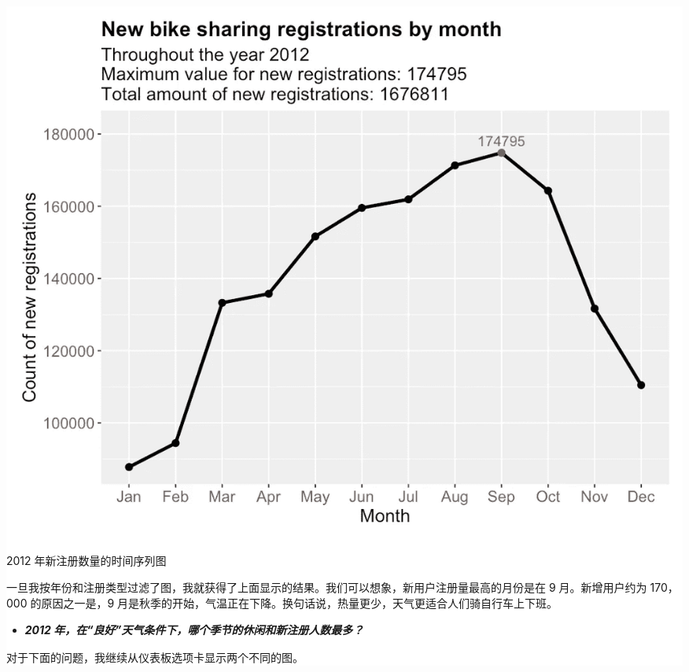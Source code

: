 ![](img/e491a7964c4e7e5d6d8e540f4edb9a81.png)

2012 年新注册数量的时间序列图

一旦我按年份和注册类型过滤了图，我就获得了上面显示的结果。我们可以想象，新用户注册量最高的月份是在 9 月。新增用户约为 170，000 的原因之一是，9 月是秋季的开始，气温正在下降。换句话说，热量更少，天气更适合人们骑自行车上下班。

*   ***2012 年，在“良好”天气条件下，哪个季节的休闲和新注册人数最多？***

对于下面的问题，我继续从仪表板选项卡显示两个不同的图。
